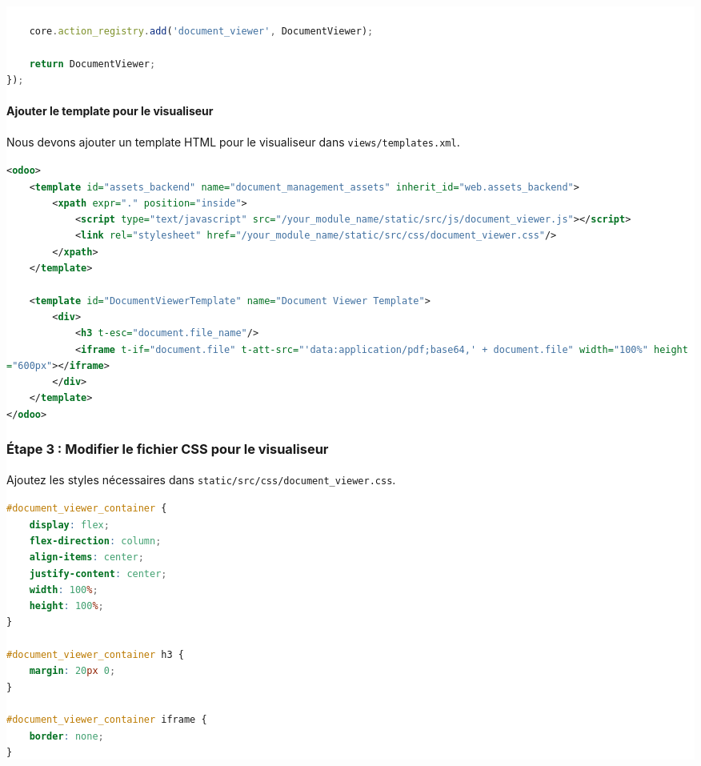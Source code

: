 ```javascript

    core.action_registry.add('document_viewer', DocumentViewer);

    return DocumentViewer;
});
```

#### Ajouter le template pour le visualiseur

Nous devons ajouter un template HTML pour le visualiseur dans `views/templates.xml`.

```xml
<odoo>
    <template id="assets_backend" name="document_management_assets" inherit_id="web.assets_backend">
        <xpath expr="." position="inside">
            <script type="text/javascript" src="/your_module_name/static/src/js/document_viewer.js"></script>
            <link rel="stylesheet" href="/your_module_name/static/src/css/document_viewer.css"/>
        </xpath>
    </template>

    <template id="DocumentViewerTemplate" name="Document Viewer Template">
        <div>
            <h3 t-esc="document.file_name"/>
            <iframe t-if="document.file" t-att-src="'data:application/pdf;base64,' + document.file" width="100%" height="600px"></iframe>
        </div>
    </template>
</odoo>
```

### Étape 3 : Modifier le fichier CSS pour le visualiseur

Ajoutez les styles nécessaires dans `static/src/css/document_viewer.css`.

```css
#document_viewer_container {
    display: flex;
    flex-direction: column;
    align-items: center;
    justify-content: center;
    width: 100%;
    height: 100%;
}

#document_viewer_container h3 {
    margin: 20px 0;
}

#document_viewer_container iframe {
    border: none;
}
```
